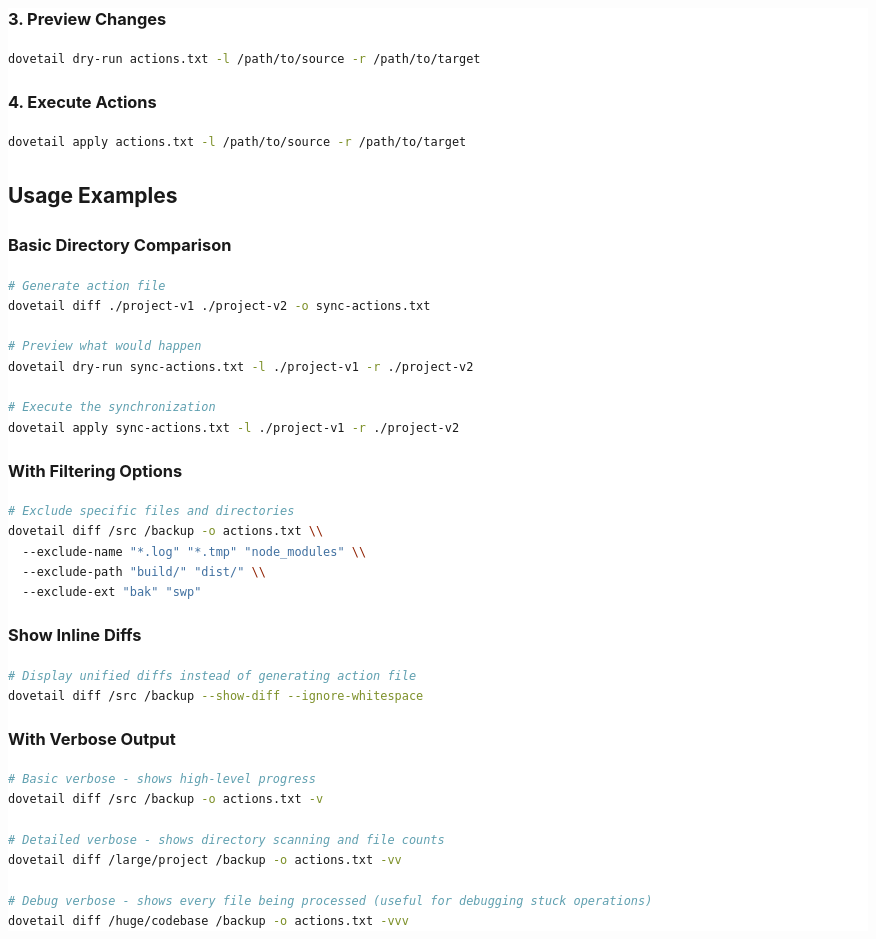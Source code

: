 ### 3. Preview Changes

```bash
dovetail dry-run actions.txt -l /path/to/source -r /path/to/target
```

### 4. Execute Actions

```bash
dovetail apply actions.txt -l /path/to/source -r /path/to/target
```

## Usage Examples

### Basic Directory Comparison

```bash
# Generate action file
dovetail diff ./project-v1 ./project-v2 -o sync-actions.txt

# Preview what would happen
dovetail dry-run sync-actions.txt -l ./project-v1 -r ./project-v2

# Execute the synchronization
dovetail apply sync-actions.txt -l ./project-v1 -r ./project-v2
```

### With Filtering Options

```bash
# Exclude specific files and directories
dovetail diff /src /backup -o actions.txt \\
  --exclude-name "*.log" "*.tmp" "node_modules" \\
  --exclude-path "build/" "dist/" \\
  --exclude-ext "bak" "swp"
```

### Show Inline Diffs

```bash
# Display unified diffs instead of generating action file
dovetail diff /src /backup --show-diff --ignore-whitespace
```

### With Verbose Output

```bash
# Basic verbose - shows high-level progress
dovetail diff /src /backup -o actions.txt -v

# Detailed verbose - shows directory scanning and file counts
dovetail diff /large/project /backup -o actions.txt -vv

# Debug verbose - shows every file being processed (useful for debugging stuck operations)
dovetail diff /huge/codebase /backup -o actions.txt -vvv
```
